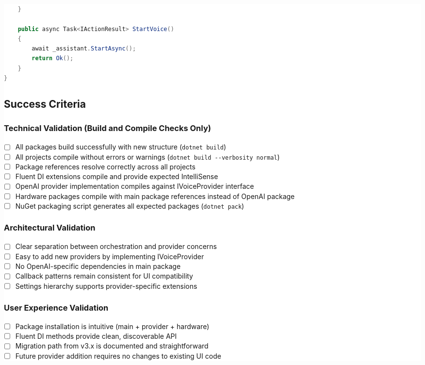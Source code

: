 ```csharp
    }
    
    public async Task<IActionResult> StartVoice()
    {
        await _assistant.StartAsync();
        return Ok();
    }
}
```

## Success Criteria

### Technical Validation (Build and Compile Checks Only)
- [ ] All packages build successfully with new structure (`dotnet build`)
- [ ] All projects compile without errors or warnings (`dotnet build --verbosity normal`)
- [ ] Package references resolve correctly across all projects
- [ ] Fluent DI extensions compile and provide expected IntelliSense
- [ ] OpenAI provider implementation compiles against IVoiceProvider interface
- [ ] Hardware packages compile with main package references instead of OpenAI package
- [ ] NuGet packaging script generates all expected packages (`dotnet pack`)

### Architectural Validation  
- [ ] Clear separation between orchestration and provider concerns
- [ ] Easy to add new providers by implementing IVoiceProvider
- [ ] No OpenAI-specific dependencies in main package
- [ ] Callback patterns remain consistent for UI compatibility
- [ ] Settings hierarchy supports provider-specific extensions

### User Experience Validation
- [ ] Package installation is intuitive (main + provider + hardware)
- [ ] Fluent DI methods provide clean, discoverable API
- [ ] Migration path from v3.x is documented and straightforward
- [ ] Future provider addition requires no changes to existing UI code